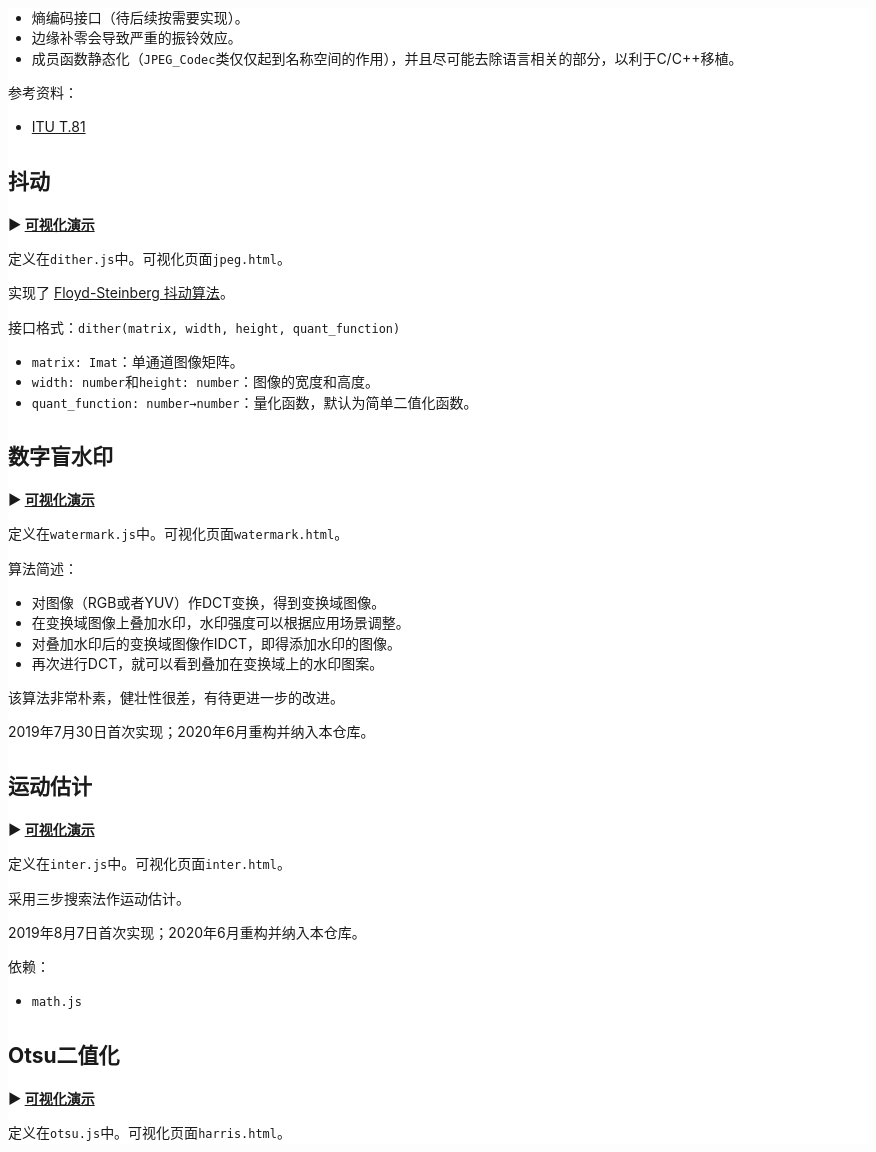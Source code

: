 - 熵编码接口（待后续按需要实现）。
- 边缘补零会导致严重的振铃效应。
- 成员函数静态化（`JPEG_Codec`类仅仅起到名称空间的作用），并且尽可能去除语言相关的部分，以利于C/C++移植。

参考资料：

- [ITU T.81](https://www.w3.org/Graphics/JPEG/itu-t81.pdf)

## 抖动

**▶ [可视化演示](https://bd4sur.com/html/jpeg.html)**

定义在`dither.js`中。可视化页面`jpeg.html`。

实现了 [Floyd-Steinberg 抖动算法](https://en.wikipedia.org/wiki/Floyd%E2%80%93Steinberg_dithering)。

接口格式：`dither(matrix, width, height, quant_function)`

- `matrix: Imat`：单通道图像矩阵。
- `width: number`和`height: number`：图像的宽度和高度。
- `quant_function: number→number`：量化函数，默认为简单二值化函数。

## 数字盲水印

**▶ [可视化演示](https://bd4sur.com/html/watermark.html)**

定义在`watermark.js`中。可视化页面`watermark.html`。

算法简述：

- 对图像（RGB或者YUV）作DCT变换，得到变换域图像。
- 在变换域图像上叠加水印，水印强度可以根据应用场景调整。
- 对叠加水印后的变换域图像作IDCT，即得添加水印的图像。
- 再次进行DCT，就可以看到叠加在变换域上的水印图案。

该算法非常朴素，健壮性很差，有待更进一步的改进。

2019年7月30日首次实现；2020年6月重构并纳入本仓库。

## 运动估计

**▶ [可视化演示](https://bd4sur.com/html/inter.html)**

定义在`inter.js`中。可视化页面`inter.html`。

采用三步搜索法作运动估计。

2019年8月7日首次实现；2020年6月重构并纳入本仓库。

依赖：

- `math.js`

## Otsu二值化

**▶ [可视化演示](https://bd4sur.com/html/harris.html)**

定义在`otsu.js`中。可视化页面`harris.html`。
